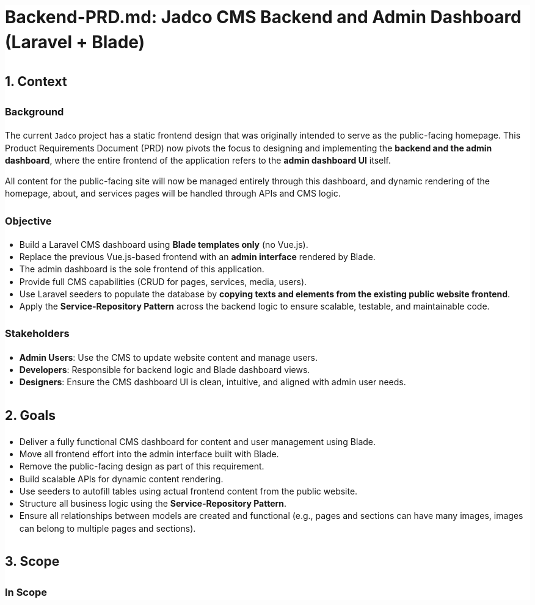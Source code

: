 # Backend-PRD.md: Jadco CMS Backend and Admin Dashboard (Laravel + Blade)

## 1. Context

### Background

The current `Jadco` project has a static frontend design that was originally intended to serve as the public-facing homepage. This Product Requirements Document (PRD) now pivots the focus to designing and implementing the **backend and the admin dashboard**, where the entire frontend of the application refers to the **admin dashboard UI** itself.

All content for the public-facing site will now be managed entirely through this dashboard, and dynamic rendering of the homepage, about, and services pages will be handled through APIs and CMS logic.

### Objective

- Build a Laravel CMS dashboard using **Blade templates only** (no Vue.js).
- Replace the previous Vue.js-based frontend with an **admin interface** rendered by Blade.
- The admin dashboard is the sole frontend of this application.
- Provide full CMS capabilities (CRUD for pages, services, media, users).
- Use Laravel seeders to populate the database by **copying texts and elements from the existing public website frontend**.
- Apply the **Service-Repository Pattern** across the backend logic to ensure scalable, testable, and maintainable code.

### Stakeholders

- **Admin Users**: Use the CMS to update website content and manage users.
- **Developers**: Responsible for backend logic and Blade dashboard views.
- **Designers**: Ensure the CMS dashboard UI is clean, intuitive, and aligned with admin user needs.

## 2. Goals

- Deliver a fully functional CMS dashboard for content and user management using Blade.
- Move all frontend effort into the admin interface built with Blade.
- Remove the public-facing design as part of this requirement.
- Build scalable APIs for dynamic content rendering.
- Use seeders to autofill tables using actual frontend content from the public website.
- Structure all business logic using the **Service-Repository Pattern**.
- Ensure all relationships between models are created and functional (e.g., pages and sections can have many images, images can belong to multiple pages and sections).

## 3. Scope

### In Scope
